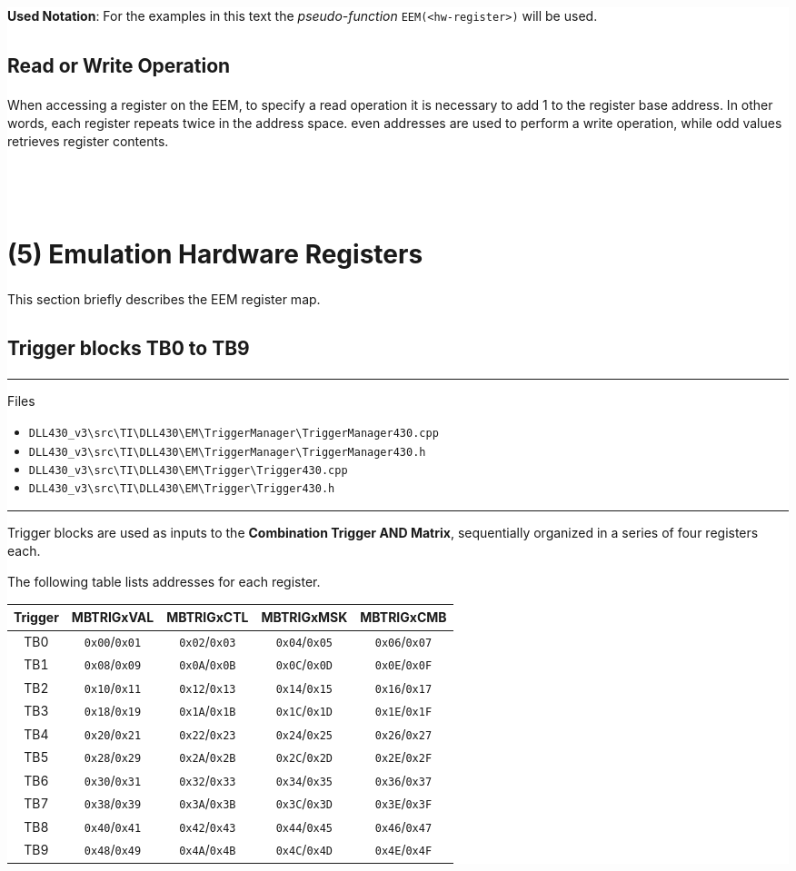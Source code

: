**Used Notation**: For the examples in this text the *pseudo-function* `EEM(<hw-register>)` will be used.


## Read or Write Operation

When accessing a register on the EEM, to specify a read operation it is necessary to add 1 to the register base address. In other words, each register repeats twice in the address space. even addresses are used to perform a write operation, while odd values retrieves register contents.


<br/>
<br/>

# (5) Emulation Hardware Registers

This section briefly describes the EEM register map.


## Trigger blocks TB0 to TB9

----

Files 
- `DLL430_v3\src\TI\DLL430\EM\TriggerManager\TriggerManager430.cpp`
- `DLL430_v3\src\TI\DLL430\EM\TriggerManager\TriggerManager430.h`
- `DLL430_v3\src\TI\DLL430\EM\Trigger\Trigger430.cpp`
- `DLL430_v3\src\TI\DLL430\EM\Trigger\Trigger430.h`

----

Trigger blocks are used as inputs to the **Combination Trigger AND Matrix**, sequentially organized in a series of four registers each.

The following table lists addresses for each register.

| Trigger |   MBTRIGxVAL  |   MBTRIGxCTL  |   MBTRIGxMSK  |   MBTRIGxCMB  |
|:-------:|:-------------:|:-------------:|:-------------:|:-------------:|
|   TB0   | `0x00`/`0x01` | `0x02`/`0x03` | `0x04`/`0x05` | `0x06`/`0x07` |
|   TB1   | `0x08`/`0x09` | `0x0A`/`0x0B` | `0x0C`/`0x0D` | `0x0E`/`0x0F` |
|   TB2   | `0x10`/`0x11` | `0x12`/`0x13` | `0x14`/`0x15` | `0x16`/`0x17` |
|   TB3   | `0x18`/`0x19` | `0x1A`/`0x1B` | `0x1C`/`0x1D` | `0x1E`/`0x1F` |
|   TB4   | `0x20`/`0x21` | `0x22`/`0x23` | `0x24`/`0x25` | `0x26`/`0x27` |
|   TB5   | `0x28`/`0x29` | `0x2A`/`0x2B` | `0x2C`/`0x2D` | `0x2E`/`0x2F` |
|   TB6   | `0x30`/`0x31` | `0x32`/`0x33` | `0x34`/`0x35` | `0x36`/`0x37` |
|   TB7   | `0x38`/`0x39` | `0x3A`/`0x3B` | `0x3C`/`0x3D` | `0x3E`/`0x3F` |
|   TB8   | `0x40`/`0x41` | `0x42`/`0x43` | `0x44`/`0x45` | `0x46`/`0x47` |
|   TB9   | `0x48`/`0x49` | `0x4A`/`0x4B` | `0x4C`/`0x4D` | `0x4E`/`0x4F` |
